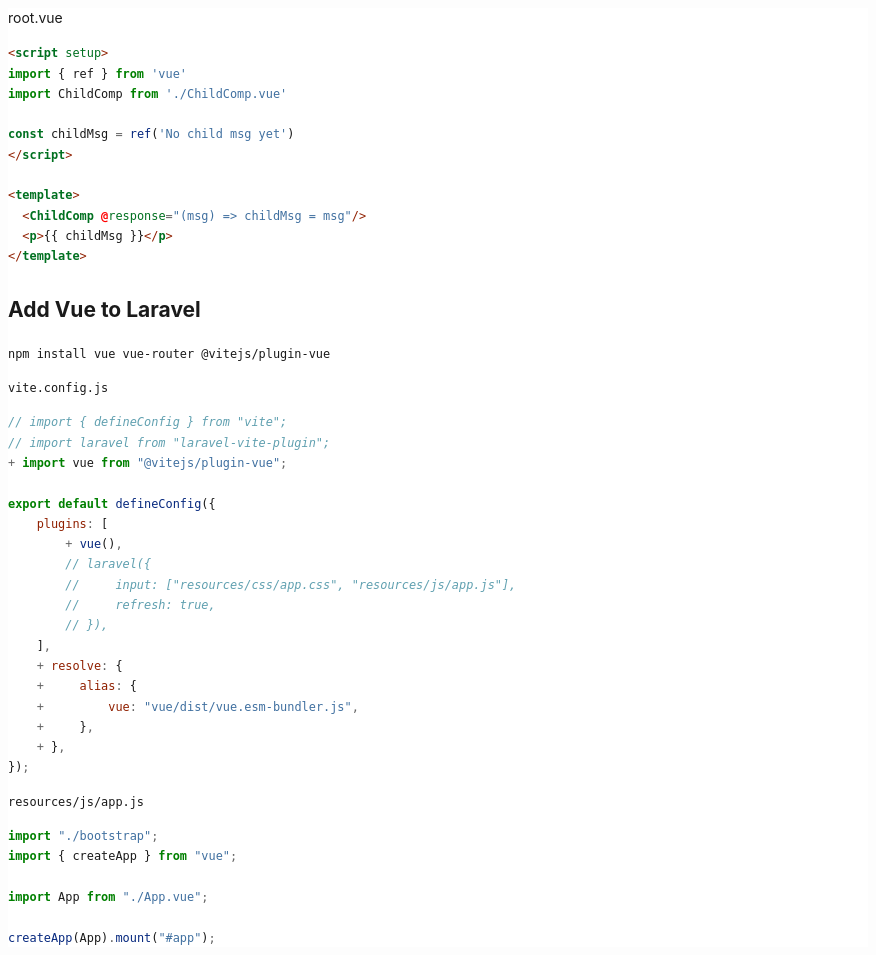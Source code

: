 root.vue

```html
<script setup>
import { ref } from 'vue'
import ChildComp from './ChildComp.vue'

const childMsg = ref('No child msg yet')
</script>

<template>
  <ChildComp @response="(msg) => childMsg = msg"/>
  <p>{{ childMsg }}</p>
</template>
```


## Add Vue to Laravel

```bash
npm install vue vue-router @vitejs/plugin-vue
```

`vite.config.js`
```js
// import { defineConfig } from "vite";
// import laravel from "laravel-vite-plugin";
+ import vue from "@vitejs/plugin-vue";

export default defineConfig({
    plugins: [
        + vue(),
        // laravel({
        //     input: ["resources/css/app.css", "resources/js/app.js"],
        //     refresh: true,
        // }),
    ],
    + resolve: {
    +     alias: {
    +         vue: "vue/dist/vue.esm-bundler.js",
    +     },
    + },
});
```

`resources/js/app.js`
```js
import "./bootstrap";
import { createApp } from "vue";

import App from "./App.vue";

createApp(App).mount("#app");
```
